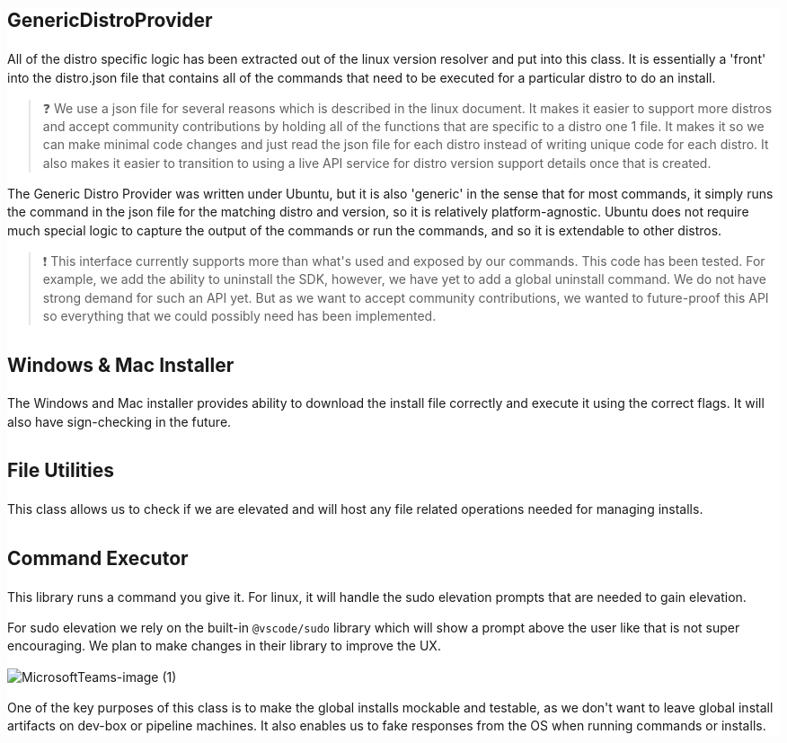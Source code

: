 ## GenericDistroProvider

All of the distro specific logic has been extracted out of the linux version resolver and put into this class. It is essentially a 'front' into the distro.json file that contains all of the commands that need to be executed for a particular distro to do an install.

> :question: We use a json file for several reasons which is described in the linux document. It makes it easier to support more distros and accept community contributions by holding all of the functions that are specific to a distro one 1 file. It makes it so we can make minimal code changes and just read the json file for each distro instead of writing unique code for each distro. It also makes it easier to transition to using a live API service for distro version support details once that is created.

The Generic Distro Provider was written under Ubuntu, but it is also 'generic' in the sense that for most commands, it simply runs the command in the json file for the matching distro and version, so it is relatively platform-agnostic. Ubuntu does not require much special logic to capture the output of the commands or run the commands, and so it is extendable to other distros.

> :exclamation: This interface currently supports more than what's used and exposed by our commands. This code has been tested. For example, we add the ability to uninstall the SDK, however, we have yet to add a global uninstall command. We do not have strong demand for such an API yet. But as we want to accept community contributions, we wanted to future-proof this API so everything that we could possibly need has been implemented.

## Windows & Mac Installer

The Windows and Mac installer provides ability to download the install file correctly and execute it using the correct flags. It will also have sign-checking in the future.

## File Utilities

This class allows us to check if we are elevated and will host any file related operations needed for managing installs.

## Command Executor

This library runs a command you give it. For linux, it will handle the sudo elevation prompts that are needed to gain elevation.

For sudo elevation we rely on the built-in `@vscode/sudo` library which will show a prompt above the user like that is not super encouraging. We plan to make changes in their library to improve the UX.

<img width="423" alt="MicrosoftTeams-image (1)" src="https://github.com/dotnet/vscode-dotnet-runtime/assets/23152278/6a35ceb0-78a5-4f89-990d-d3ea4425447e">


One of the key purposes of this class is to make the global installs mockable and testable, as we don't want to leave global install artifacts on dev-box or pipeline machines. It also enables us to fake responses from the OS when running commands or installs.